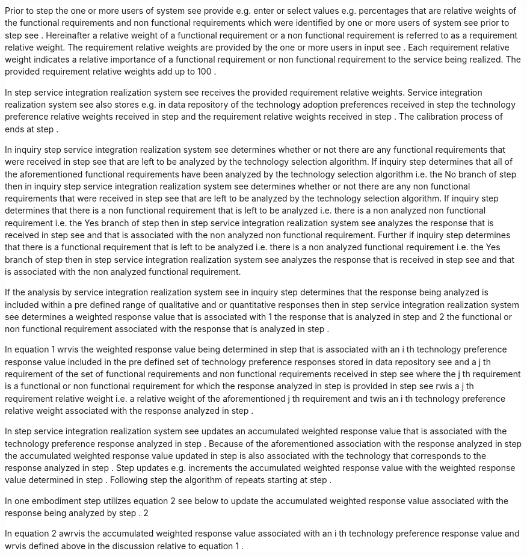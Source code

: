 Prior to step the one or more users of system see provide e.g. enter or select values e.g. percentages that are relative weights of the functional requirements and non functional requirements which were identified by one or more users of system see prior to step see . Hereinafter a relative weight of a functional requirement or a non functional requirement is referred to as a requirement relative weight. The requirement relative weights are provided by the one or more users in input see . Each requirement relative weight indicates a relative importance of a functional requirement or non functional requirement to the service being realized. The provided requirement relative weights add up to 100 .

In step service integration realization system see receives the provided requirement relative weights. Service integration realization system see also stores e.g. in data repository of the technology adoption preferences received in step the technology preference relative weights received in step and the requirement relative weights received in step . The calibration process of ends at step .

In inquiry step service integration realization system see determines whether or not there are any functional requirements that were received in step see that are left to be analyzed by the technology selection algorithm. If inquiry step determines that all of the aforementioned functional requirements have been analyzed by the technology selection algorithm i.e. the No branch of step then in inquiry step service integration realization system see determines whether or not there are any non functional requirements that were received in step see that are left to be analyzed by the technology selection algorithm. If inquiry step determines that there is a non functional requirement that is left to be analyzed i.e. there is a non analyzed non functional requirement i.e. the Yes branch of step then in step service integration realization system see analyzes the response that is received in step see and that is associated with the non analyzed non functional requirement. Further if inquiry step determines that there is a functional requirement that is left to be analyzed i.e. there is a non analyzed functional requirement i.e. the Yes branch of step then in step service integration realization system see analyzes the response that is received in step see and that is associated with the non analyzed functional requirement.

If the analysis by service integration realization system see in inquiry step determines that the response being analyzed is included within a pre defined range of qualitative and or quantitative responses then in step service integration realization system see determines a weighted response value that is associated with 1 the response that is analyzed in step and 2 the functional or non functional requirement associated with the response that is analyzed in step .

In equation 1 wrvis the weighted response value being determined in step that is associated with an i th technology preference response value included in the pre defined set of technology preference responses stored in data repository see and a j th requirement of the set of functional requirements and non functional requirements received in step see where the j th requirement is a functional or non functional requirement for which the response analyzed in step is provided in step see rwis a j th requirement relative weight i.e. a relative weight of the aforementioned j th requirement and twis an i th technology preference relative weight associated with the response analyzed in step .

In step service integration realization system see updates an accumulated weighted response value that is associated with the technology preference response analyzed in step . Because of the aforementioned association with the response analyzed in step the accumulated weighted response value updated in step is also associated with the technology that corresponds to the response analyzed in step . Step updates e.g. increments the accumulated weighted response value with the weighted response value determined in step . Following step the algorithm of repeats starting at step .

In one embodiment step utilizes equation 2 see below to update the accumulated weighted response value associated with the response being analyzed by step . 2 

In equation 2 awrvis the accumulated weighted response value associated with an i th technology preference response value and wrvis defined above in the discussion relative to equation 1 .
